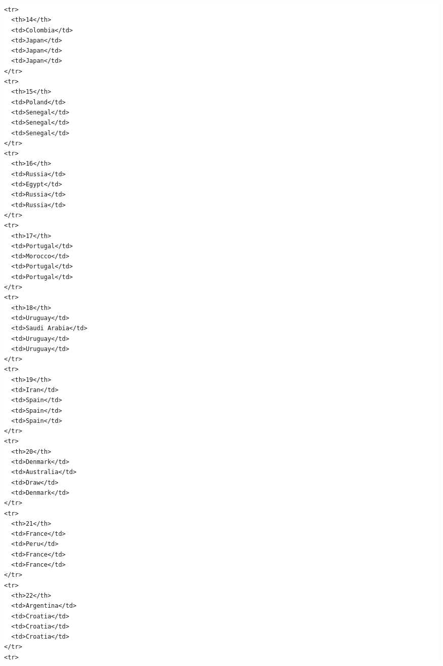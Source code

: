     <tr>
      <th>14</th>
      <td>Colombia</td>
      <td>Japan</td>
      <td>Japan</td>
      <td>Japan</td>
    </tr>
    <tr>
      <th>15</th>
      <td>Poland</td>
      <td>Senegal</td>
      <td>Senegal</td>
      <td>Senegal</td>
    </tr>
    <tr>
      <th>16</th>
      <td>Russia</td>
      <td>Egypt</td>
      <td>Russia</td>
      <td>Russia</td>
    </tr>
    <tr>
      <th>17</th>
      <td>Portugal</td>
      <td>Morocco</td>
      <td>Portugal</td>
      <td>Portugal</td>
    </tr>
    <tr>
      <th>18</th>
      <td>Uruguay</td>
      <td>Saudi Arabia</td>
      <td>Uruguay</td>
      <td>Uruguay</td>
    </tr>
    <tr>
      <th>19</th>
      <td>Iran</td>
      <td>Spain</td>
      <td>Spain</td>
      <td>Spain</td>
    </tr>
    <tr>
      <th>20</th>
      <td>Denmark</td>
      <td>Australia</td>
      <td>Draw</td>
      <td>Denmark</td>
    </tr>
    <tr>
      <th>21</th>
      <td>France</td>
      <td>Peru</td>
      <td>France</td>
      <td>France</td>
    </tr>
    <tr>
      <th>22</th>
      <td>Argentina</td>
      <td>Croatia</td>
      <td>Croatia</td>
      <td>Croatia</td>
    </tr>
    <tr>